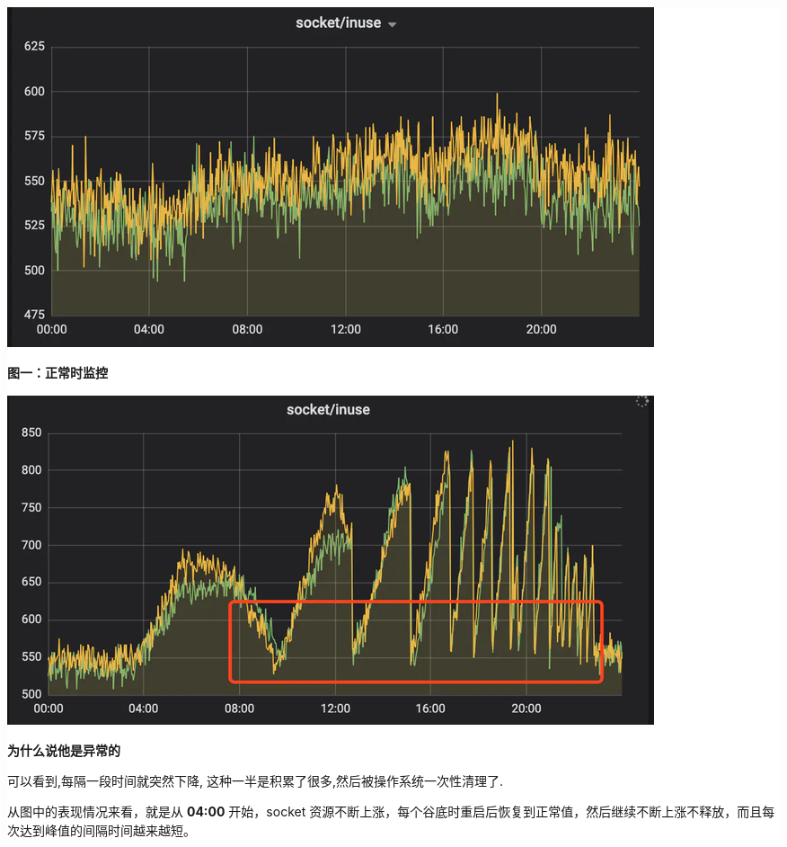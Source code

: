 ![img](pic/网络异常排查-八股-线上/5357_49_5hCvLTybdoAYB1VF.png)



**图一：正常时监控**



![img](pic/网络异常排查-八股-线上/5361_49_8BoRAIkvjq6hTV.png)



**为什么说他是异常的**

可以看到,每隔一段时间就突然下降, 这种一半是积累了很多,然后被操作系统一次性清理了.



从图中的表现情况来看，就是从 **04:00** 开始，socket 资源不断上涨，每个谷底时重启后恢复到正常值，然后继续不断上涨不释放，而且每次达到峰值的间隔时间越来越短。
